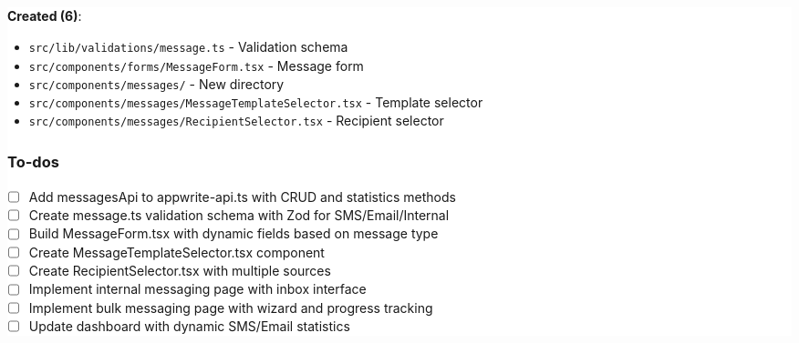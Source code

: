 **Created (6)**:
- `src/lib/validations/message.ts` - Validation schema
- `src/components/forms/MessageForm.tsx` - Message form
- `src/components/messages/` - New directory
- `src/components/messages/MessageTemplateSelector.tsx` - Template selector
- `src/components/messages/RecipientSelector.tsx` - Recipient selector


### To-dos

- [ ] Add messagesApi to appwrite-api.ts with CRUD and statistics methods
- [ ] Create message.ts validation schema with Zod for SMS/Email/Internal
- [ ] Build MessageForm.tsx with dynamic fields based on message type
- [ ] Create MessageTemplateSelector.tsx component
- [ ] Create RecipientSelector.tsx with multiple sources
- [ ] Implement internal messaging page with inbox interface
- [ ] Implement bulk messaging page with wizard and progress tracking
- [ ] Update dashboard with dynamic SMS/Email statistics